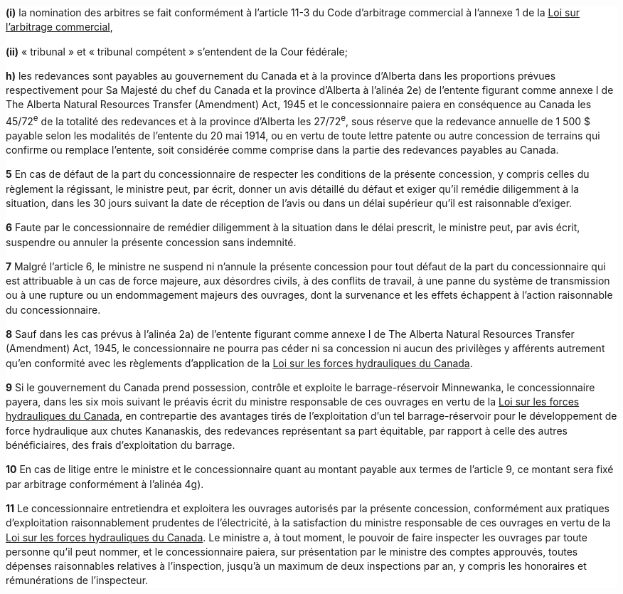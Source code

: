 **(i)** la nomination des arbitres se fait conformément à l’article 11-3 du Code d’arbitrage commercial à l’annexe 1 de la [Loi sur l’arbitrage commercial](/fr/Lois/Lois%20du%20Canada/1985/ch.%2017%20(2e%20suppl.).md),



**(ii)** « tribunal » et « tribunal compétent » s’entendent de la Cour fédérale;





**h)** les redevances sont payables au gouvernement du Canada et à la province d’Alberta dans les proportions prévues respectivement pour Sa Majesté du chef du Canada et la province d’Alberta à l’alinéa 2e) de l’entente figurant comme annexe I de The Alberta Natural Resources Transfer (Amendment) Act, 1945 et le concessionnaire paiera en conséquence au Canada les 45/72<sup>e</sup> de la totalité des redevances et à la province d’Alberta les 27/72<sup>e</sup>, sous réserve que la redevance annuelle de 1 500 $ payable selon les modalités de l’entente du 20 mai 1914, ou en vertu de toute lettre patente ou autre concession de terrains qui confirme ou remplace l’entente, soit considérée comme comprise dans la partie des redevances payables au Canada.




**5** En cas de défaut de la part du concessionnaire de respecter les conditions de la présente concession, y compris celles du règlement la régissant, le ministre peut, par écrit, donner un avis détaillé du défaut et exiger qu’il remédie diligemment à la situation, dans les 30 jours suivant la date de réception de l’avis ou dans un délai supérieur qu’il est raisonnable d’exiger.


**6** Faute par le concessionnaire de remédier diligemment à la situation dans le délai prescrit, le ministre peut, par avis écrit, suspendre ou annuler la présente concession sans indemnité.


**7** Malgré l’article 6, le ministre ne suspend ni n’annule la présente concession pour tout défaut de la part du concessionnaire qui est attribuable à un cas de force majeure, aux désordres civils, à des conflits de travail, à une panne du système de transmission ou à une rupture ou un endommagement majeurs des ouvrages, dont la survenance et les effets échappent à l’action raisonnable du concessionnaire.


**8** Sauf dans les cas prévus à l’alinéa 2a) de l’entente figurant comme annexe I de The Alberta Natural Resources Transfer (Amendment) Act, 1945, le concessionnaire ne pourra pas céder ni sa concession ni aucun des privilèges y afférents autrement qu’en conformité avec les règlements d’application de la [Loi sur les forces hydrauliques du Canada](/fr/Lois/Lois%20révisées%20du%20Canada/W/W-4.md).


**9** Si le gouvernement du Canada prend possession, contrôle et exploite le barrage-réservoir Minnewanka, le concessionnaire payera, dans les six mois suivant le préavis écrit du ministre responsable de ces ouvrages en vertu de la [Loi sur les forces hydrauliques du Canada](/fr/Lois/Lois%20révisées%20du%20Canada/W/W-4.md), en contrepartie des avantages tirés de l’exploitation d’un tel barrage-réservoir pour le développement de force hydraulique aux chutes Kananaskis, des redevances représentant sa part équitable, par rapport à celle des autres bénéficiaires, des frais d’exploitation du barrage.


**10** En cas de litige entre le ministre et le concessionnaire quant au montant payable aux termes de l’article 9, ce montant sera fixé par arbitrage conformément à l’alinéa 4g).


**11** Le concessionnaire entretiendra et exploitera les ouvrages autorisés par la présente concession, conformément aux pratiques d’exploitation raisonnablement prudentes de l’électricité, à la satisfaction du ministre responsable de ces ouvrages en vertu de la [Loi sur les forces hydrauliques du Canada](/fr/Lois/Lois%20révisées%20du%20Canada/W/W-4.md). Le ministre a, à tout moment, le pouvoir de faire inspecter les ouvrages par toute personne qu’il peut nommer, et le concessionnaire paiera, sur présentation par le ministre des comptes approuvés, toutes dépenses raisonnables relatives à l’inspection, jusqu’à un maximum de deux inspections par an, y compris les honoraires et rémunérations de l’inspecteur.
